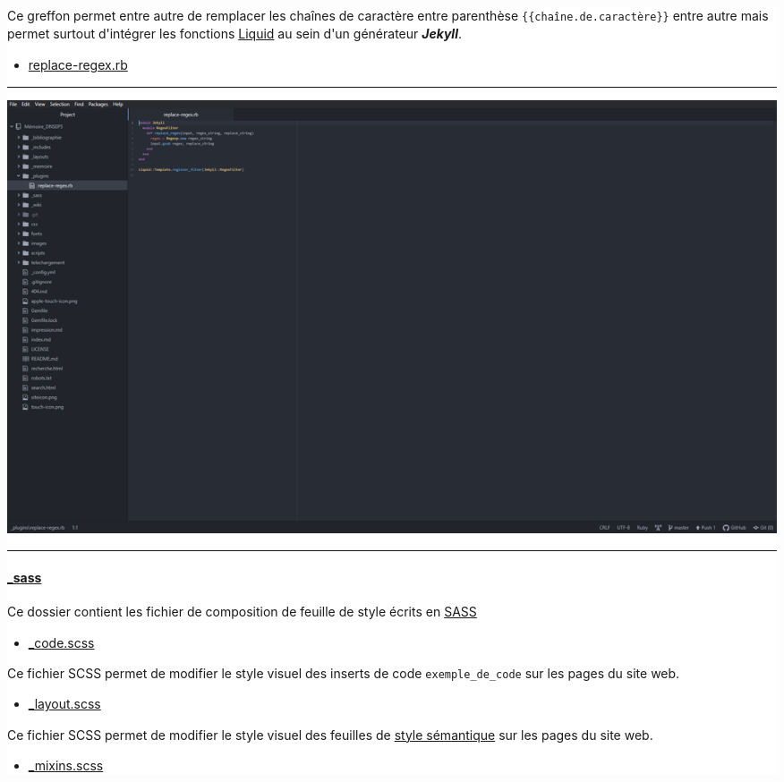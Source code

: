 Ce greffon permet entre autre de remplacer les chaînes de caractère entre parenthèse `{{chaîne.de.caractère}}` entre autre mais permet surtout d'intégrer les fonctions [Liquid](https://shopify.github.io/liquid/) au sein d'un générateur _**Jekyll**_.

* [replace-regex.rb](https://github.com/etxetxe/DNSEP_Report_EESI_2020/blob/master/_plugins/replace-regex.rb)

***

![image](https://github.com/etxetxe/DNSEP_Report_EESI_2020/blob/master/_wiki/replace_regex.png)

***

#### [_sass](https://github.com/etxetxe/DNSEP_Report_EESI_2020/wiki/Cha%C3%AEne-d%27%C3%A9dition#sommaire-)

Ce dossier contient  les fichier de composition de feuille de style écrits en [SASS](https://fr.wikipedia.org/wiki/Sass_(langage))

* [_code.scss](https://github.com/etxetxe/DNSEP_Report_EESI_2020/blob/master/_sass/_code.scss)

Ce fichier SCSS permet de modifier le style visuel des inserts de code `exemple_de_code` sur les pages du site web.

* [_layout.scss](https://github.com/etxetxe/DNSEP_Report_EESI_2020/blob/master/_sass/_layout.scss)

Ce fichier SCSS permet de modifier le style visuel des feuilles de [style sémantique](https://github.com/etxetxe/DNSEP_Report_EESI_2020/wiki/Cha%C3%AEne-d%27%C3%A9dition#_includes-1) sur les pages du site web.

* [_mixins.scss](https://github.com/etxetxe/DNSEP_Report_EESI_2020/blob/master/_sass/_mixins.scss)

